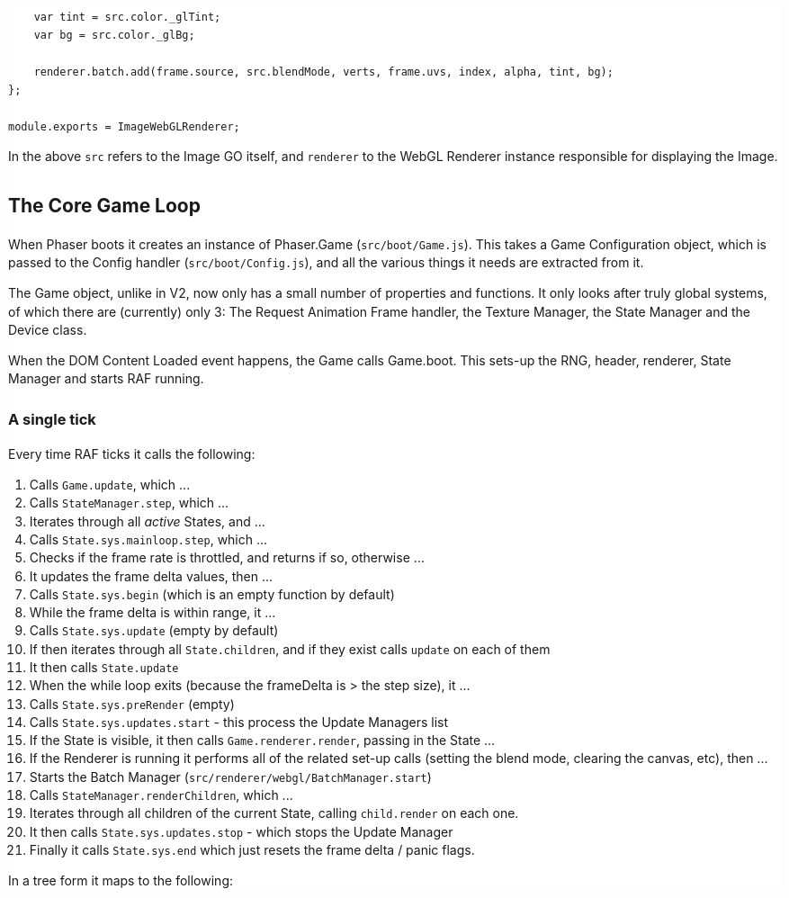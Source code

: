 ```
    var tint = src.color._glTint;
    var bg = src.color._glBg;

    renderer.batch.add(frame.source, src.blendMode, verts, frame.uvs, index, alpha, tint, bg);
};

module.exports = ImageWebGLRenderer;
```

In the above `src` refers to the Image GO itself, and `renderer` to the WebGL Renderer instance responsible for displaying the Image.

## The Core Game Loop

When Phaser boots it creates an instance of Phaser.Game (`src/boot/Game.js`). This takes a Game Configuration object, which is passed to the Config handler (`src/boot/Config.js`), and all the various things it needs are extracted from it.

The Game object, unlike in V2, now only has a small number of properties and functions. It only looks after truly global systems, of which there are (currently) only 3: The Request Animation Frame handler, the Texture Manager, the State Manager and the Device class.

When the DOM Content Loaded event happens, the Game calls Game.boot. This sets-up the RNG, header, renderer, State Manager and starts RAF running.

### A single tick

Every time RAF ticks it calls the following:

1. Calls `Game.update`, which ...
2. Calls `StateManager.step`, which ...
3. Iterates through all _active_ States, and ...
4. Calls `State.sys.mainloop.step`, which ...
5. Checks if the frame rate is throttled, and returns if so, otherwise ...
6. It updates the frame delta values, then ...
7. Calls `State.sys.begin` (which is an empty function by default)
8. While the frame delta is within range, it ...
9. Calls `State.sys.update` (empty by default)
10. If then iterates through all `State.children`, and if they exist calls `update` on each of them
11. It then calls `State.update`
12. When the while loop exits (because the frameDelta is > the step size), it ...
13. Calls `State.sys.preRender` (empty)
14. Calls `State.sys.updates.start` - this process the Update Managers list
15. If the State is visible, it then calls `Game.renderer.render`, passing in the State ...
16. If the Renderer is running it performs all of the related set-up calls (setting the blend mode, clearing the canvas, etc), then ...
17. Starts the Batch Manager (`src/renderer/webgl/BatchManager.start`)
18. Calls `StateManager.renderChildren`, which ...
19. Iterates through all children of the current State, calling `child.render` on each one.
20. It then calls `State.sys.updates.stop` - which stops the Update Manager
21. Finally it calls `State.sys.end` which just resets the frame delta / panic flags.

In a tree form it maps to the following:
